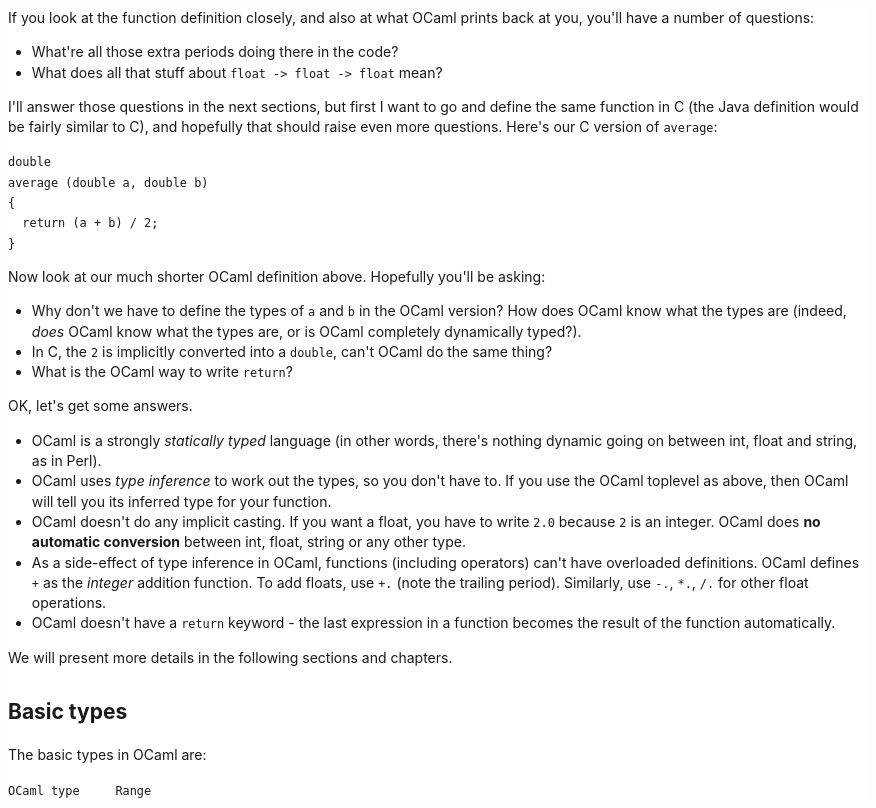If you look at the function definition closely, and also at what OCaml
prints back at you, you'll have a number of questions:

-   What're all those extra periods doing there in the code?
-   What does all that stuff about `float -> float -> float` mean?

I'll answer those questions in the next sections, but first I want to go
and define the same function in C (the Java definition would be fairly
similar to C), and hopefully that should raise even more questions.
Here's our C version of `average`:

    double
    average (double a, double b)
    {
      return (a + b) / 2;
    }

Now look at our much shorter OCaml definition above. Hopefully you'll be
asking:

-   Why don't we have to define the types of `a` and `b` in the OCaml
    version? How does OCaml know what the types are (indeed, *does*
    OCaml know what the types are, or is OCaml completely dynamically
    typed?).
-   In C, the `2` is implicitly converted into a `double`, can't OCaml
    do the same thing?
-   What is the OCaml way to write `return`?

OK, let's get some answers.

-   OCaml is a strongly *statically typed* language (in other words,
    there's nothing dynamic going on between int, float and string, as
    in Perl).
-   OCaml uses *type inference* to work out the types, so you don't have
    to. If you use the OCaml toplevel as above, then OCaml will tell you
    its inferred type for your function.
-   OCaml doesn't do any implicit casting. If you want a float, you have
    to write `2.0` because `2` is an integer. OCaml does **no automatic
    conversion** between int, float, string or any other type.
-   As a side-effect of type inference in OCaml, functions (including
    operators) can't have overloaded definitions. OCaml defines `+` as
    the *integer* addition function. To add floats, use `+.` (note the
    trailing period). Similarly, use `-.`, `*.`, `/.` for other float
    operations.
-   OCaml doesn't have a `return` keyword - the last expression in a
    function becomes the result of the function automatically.

We will present more details in the following sections and chapters.

Basic types
-----------

The basic types in OCaml are:

    OCaml type     Range

